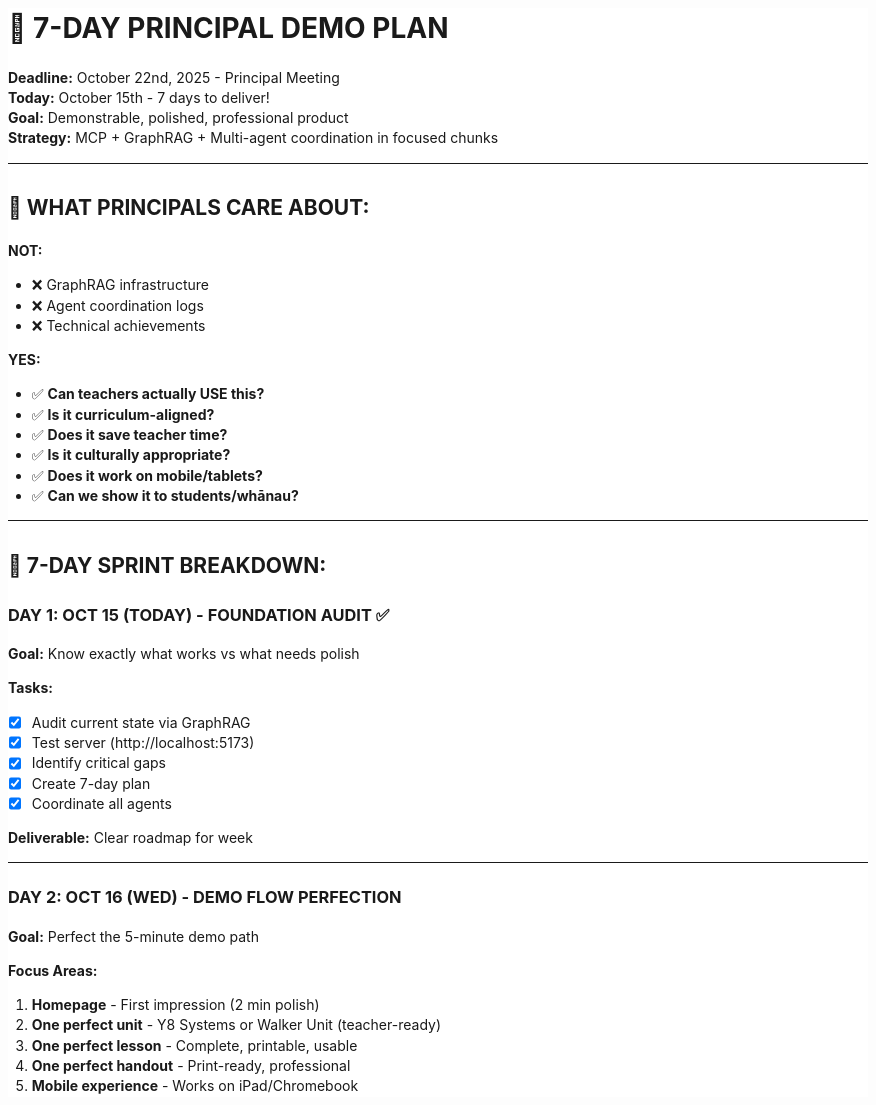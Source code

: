 # 🎯 7-DAY PRINCIPAL DEMO PLAN

**Deadline:** October 22nd, 2025 - Principal Meeting  
**Today:** October 15th - 7 days to deliver!  
**Goal:** Demonstrable, polished, professional product  
**Strategy:** MCP + GraphRAG + Multi-agent coordination in focused chunks

---

## 🎯 WHAT PRINCIPALS CARE ABOUT:

**NOT:**
- ❌ GraphRAG infrastructure
- ❌ Agent coordination logs  
- ❌ Technical achievements

**YES:**
- ✅ **Can teachers actually USE this?**
- ✅ **Is it curriculum-aligned?**
- ✅ **Does it save teacher time?**
- ✅ **Is it culturally appropriate?**
- ✅ **Does it work on mobile/tablets?**
- ✅ **Can we show it to students/whānau?**

---

## 📅 7-DAY SPRINT BREAKDOWN:

### **DAY 1: OCT 15 (TODAY) - FOUNDATION AUDIT ✅**
**Goal:** Know exactly what works vs what needs polish

**Tasks:**
- [x] Audit current state via GraphRAG
- [x] Test server (http://localhost:5173)
- [x] Identify critical gaps
- [x] Create 7-day plan
- [x] Coordinate all agents

**Deliverable:** Clear roadmap for week

---

### **DAY 2: OCT 16 (WED) - DEMO FLOW PERFECTION**
**Goal:** Perfect the 5-minute demo path

**Focus Areas:**
1. **Homepage** - First impression (2 min polish)
2. **One perfect unit** - Y8 Systems or Walker Unit (teacher-ready)
3. **One perfect lesson** - Complete, printable, usable
4. **One perfect handout** - Print-ready, professional
5. **Mobile experience** - Works on iPad/Chromebook
